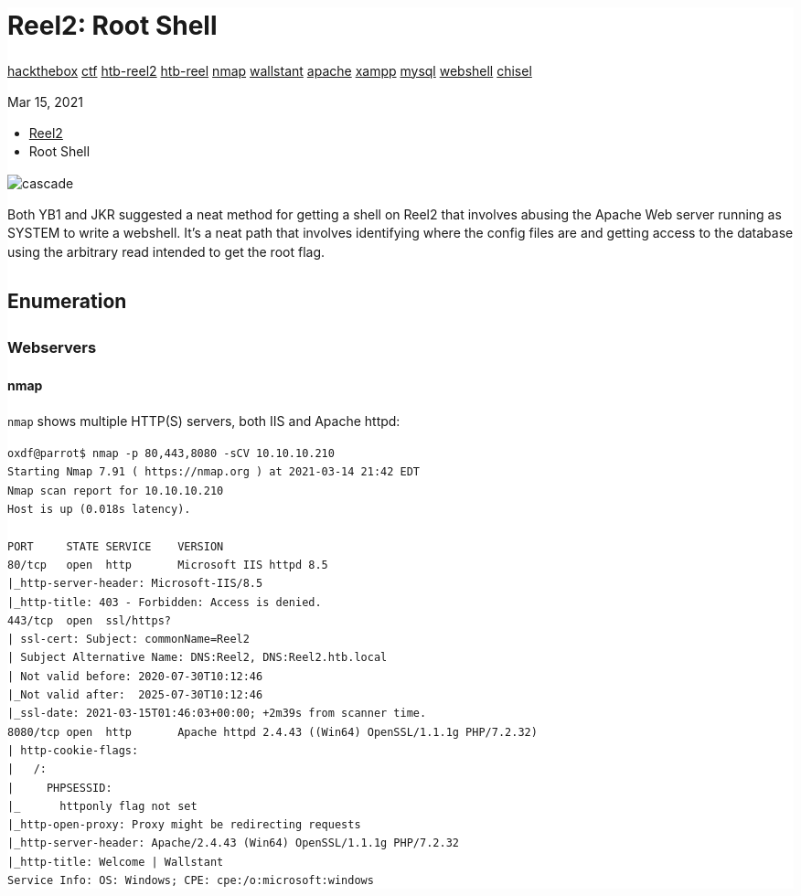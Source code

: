 # Reel2: Root Shell

[hackthebox](/tags#hackthebox ) [ctf](/tags#ctf ) [htb-reel2](/tags#htb-reel2
) [htb-reel](/tags#htb-reel ) [nmap](/tags#nmap ) [wallstant](/tags#wallstant
) [apache](/tags#apache ) [xampp](/tags#xampp ) [mysql](/tags#mysql )
[webshell](/tags#webshell ) [chisel](/tags#chisel )  
  
Mar 15, 2021

  * [Reel2](/2021/03/13/htb-reel2.html)
  * Root Shell

![cascade](https://0xdfimages.gitlab.io/img/reel2-more-cover.png)

Both YB1 and JKR suggested a neat method for getting a shell on Reel2 that
involves abusing the Apache Web server running as SYSTEM to write a webshell.
It’s a neat path that involves identifying where the config files are and
getting access to the database using the arbitrary read intended to get the
root flag.

## Enumeration

### Webservers

#### nmap

`nmap` shows multiple HTTP(S) servers, both IIS and Apache httpd:

    
    
    oxdf@parrot$ nmap -p 80,443,8080 -sCV 10.10.10.210
    Starting Nmap 7.91 ( https://nmap.org ) at 2021-03-14 21:42 EDT
    Nmap scan report for 10.10.10.210
    Host is up (0.018s latency).
    
    PORT     STATE SERVICE    VERSION
    80/tcp   open  http       Microsoft IIS httpd 8.5
    |_http-server-header: Microsoft-IIS/8.5
    |_http-title: 403 - Forbidden: Access is denied.
    443/tcp  open  ssl/https?
    | ssl-cert: Subject: commonName=Reel2
    | Subject Alternative Name: DNS:Reel2, DNS:Reel2.htb.local
    | Not valid before: 2020-07-30T10:12:46
    |_Not valid after:  2025-07-30T10:12:46
    |_ssl-date: 2021-03-15T01:46:03+00:00; +2m39s from scanner time.
    8080/tcp open  http       Apache httpd 2.4.43 ((Win64) OpenSSL/1.1.1g PHP/7.2.32)
    | http-cookie-flags: 
    |   /: 
    |     PHPSESSID: 
    |_      httponly flag not set
    |_http-open-proxy: Proxy might be redirecting requests
    |_http-server-header: Apache/2.4.43 (Win64) OpenSSL/1.1.1g PHP/7.2.32
    |_http-title: Welcome | Wallstant
    Service Info: OS: Windows; CPE: cpe:/o:microsoft:windows
    